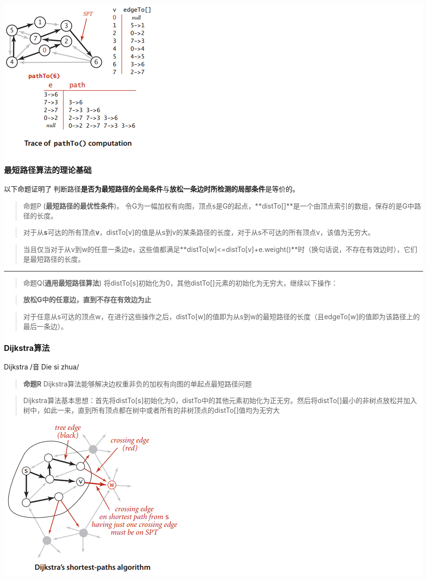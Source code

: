 ![](image/trace-of-pathTo.png)

### 最短路径算法的理论基础 ###

以下命题证明了 判断路径**是否为最短路径的全局条件**与**放松一条边时所检测的局部条件**是等价的。

>命题P (**最短路径的最优性条件**)。 
>令G为一幅加权有向图，顶点s是G的起点，**distTo[]**是一个由顶点索引的数组，保存的是G中路径的长度。

>对于从**s**可达的所有顶点**v**，distTo[v]的值是从s到v的某条路径的长度，对于从s不可达的所有顶点v，该值为无穷大。

>当且仅当对于从v到w的任意一条边e，这些值都满足**distTo[w]<=distTo[v]+e.weight()**时（换句话说，不存在有效边时），它们是最短路径的长度。

---

>命题Q(**通用最短路径算法**)
>将distTo[s]初始化为0，其他distTo[]元素的初始化为无穷大，继续以下操作：

>**放松G中的任意边，直到不存在有效边为止**

>对于任意从s可达的顶点w，在进行这些操作之后，distTo[w]的值即为从s到w的最短路径的长度（且edgeTo[w]的值即为该路径上的最后一条边）。

### Dijkstra算法 ###

Dijkstra /音 Die si zhua/

>**命题R** Dijkstra算法能够解决边权重非负的加权有向图的单起点最短路径问题

>Dijkstra算法基本思想：首先将distTo[s]初始化为0，distTo中的其他元素初始化为正无穷。然后将distTo[]最小的非树点放松并加入树中，如此一来，直到所有顶点都在树中或者所有的非树顶点的distTo[]值均为无穷大

![](image/dijkstra.png)
